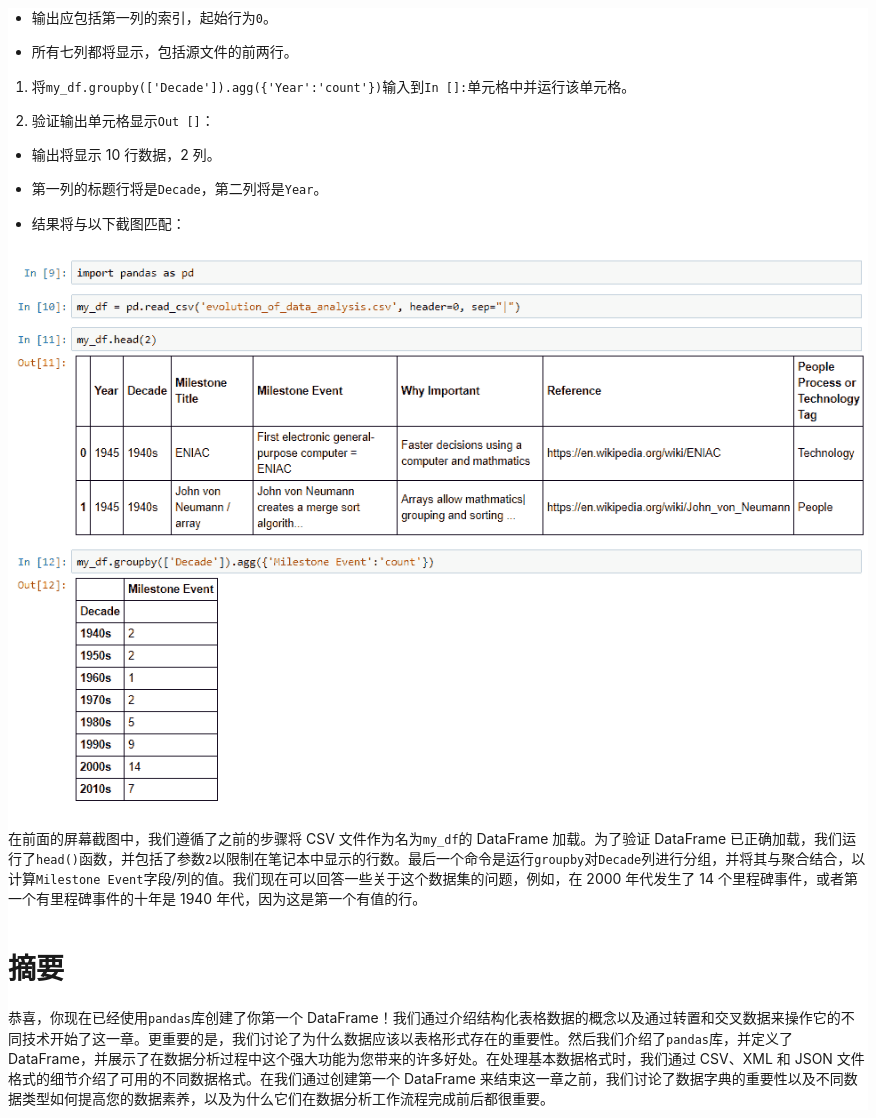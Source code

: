 +   输出应包括第一列的索引，起始行为`0`。

+   所有七列都将显示，包括源文件的前两行。

1.  将`my_df.groupby(['Decade']).agg({'Year':'count'})`输入到`In []:`单元格中并运行该单元格。

1.  验证输出单元格显示`Out []`：

+   输出将显示 10 行数据，2 列。

+   第一列的标题行将是`Decade`，第二列将是`Year`。

+   结果将与以下截图匹配：

![图片](img/f40d7cae-2447-491e-9f33-f428151156e7.png)

在前面的屏幕截图中，我们遵循了之前的步骤将 CSV 文件作为名为`my_df`的 DataFrame 加载。为了验证 DataFrame 已正确加载，我们运行了`head()`函数，并包括了参数`2`以限制在笔记本中显示的行数。最后一个命令是运行`groupby`对`Decade`列进行分组，并将其与聚合结合，以计算`Milestone Event`字段/列的值。我们现在可以回答一些关于这个数据集的问题，例如，在 2000 年代发生了 14 个里程碑事件，或者第一个有里程碑事件的十年是 1940 年代，因为这是第一个有值的行。

# 摘要

恭喜，你现在已经使用`pandas`库创建了你第一个 DataFrame！我们通过介绍结构化表格数据的概念以及通过转置和交叉数据来操作它的不同技术开始了这一章。更重要的是，我们讨论了为什么数据应该以表格形式存在的重要性。然后我们介绍了`pandas`库，并定义了 DataFrame，并展示了在数据分析过程中这个强大功能为您带来的许多好处。在处理基本数据格式时，我们通过 CSV、XML 和 JSON 文件格式的细节介绍了可用的不同数据格式。在我们通过创建第一个 DataFrame 来结束这一章之前，我们讨论了数据字典的重要性以及不同数据类型如何提高您的数据素养，以及为什么它们在数据分析工作流程完成前后都很重要。

